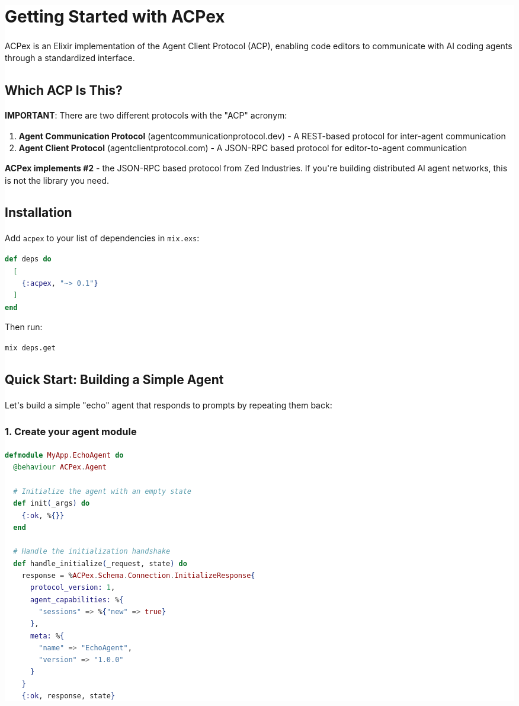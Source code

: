 # Getting Started with ACPex

ACPex is an Elixir implementation of the Agent Client Protocol (ACP), enabling
code editors to communicate with AI coding agents through a standardized
interface.

## Which ACP Is This?

**IMPORTANT**: There are two different protocols with the "ACP" acronym:

1. **Agent Communication Protocol** (agentcommunicationprotocol.dev) - A
   REST-based protocol for inter-agent communication
2. **Agent Client Protocol** (agentclientprotocol.com) - A JSON-RPC based
   protocol for editor-to-agent communication

**ACPex implements #2** - the JSON-RPC based protocol from Zed Industries. If
you're building distributed AI agent networks, this is not the library you need.

## Installation

Add `acpex` to your list of dependencies in `mix.exs`:

```elixir
def deps do
  [
    {:acpex, "~> 0.1"}
  ]
end
```

Then run:

```bash
mix deps.get
```

## Quick Start: Building a Simple Agent

Let's build a simple "echo" agent that responds to prompts by repeating them
back:

### 1. Create your agent module

```elixir
defmodule MyApp.EchoAgent do
  @behaviour ACPex.Agent

  # Initialize the agent with an empty state
  def init(_args) do
    {:ok, %{}}
  end

  # Handle the initialization handshake
  def handle_initialize(_request, state) do
    response = %ACPex.Schema.Connection.InitializeResponse{
      protocol_version: 1,
      agent_capabilities: %{
        "sessions" => %{"new" => true}
      },
      meta: %{
        "name" => "EchoAgent",
        "version" => "1.0.0"
      }
    }
    {:ok, response, state}
```